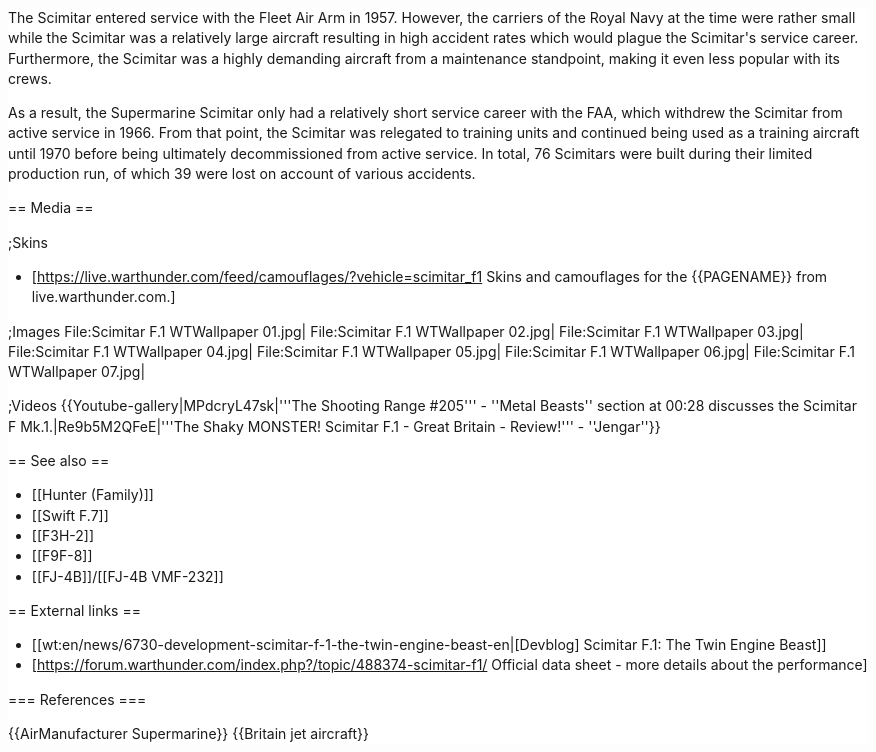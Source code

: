 The Scimitar entered service with the Fleet Air Arm in 1957. However, the carriers of the Royal Navy at the time were rather small while the Scimitar was a relatively large aircraft resulting in high accident rates which would plague the Scimitar's service career. Furthermore, the Scimitar was a highly demanding aircraft from a maintenance standpoint, making it even less popular with its crews.

As a result, the Supermarine Scimitar only had a relatively short service career with the FAA, which withdrew the Scimitar from active service in 1966. From that point, the Scimitar was relegated to training units and continued being used as a training aircraft until 1970 before being ultimately decommissioned from active service. In total, 76 Scimitars were built during their limited production run, of which 39 were lost on account of various accidents.

== Media ==


;Skins

* [https://live.warthunder.com/feed/camouflages/?vehicle=scimitar_f1 Skins and camouflages for the {{PAGENAME}} from live.warthunder.com.]

;Images
<gallery mode="packed" heights="150">
File:Scimitar F.1 WTWallpaper 01.jpg|
File:Scimitar F.1 WTWallpaper 02.jpg|
File:Scimitar F.1 WTWallpaper 03.jpg|
File:Scimitar F.1 WTWallpaper 04.jpg|
File:Scimitar F.1 WTWallpaper 05.jpg|
File:Scimitar F.1 WTWallpaper 06.jpg|
File:Scimitar F.1 WTWallpaper 07.jpg|
</gallery>

;Videos
{{Youtube-gallery|MPdcryL47sk|'''The Shooting Range #205''' - ''Metal Beasts'' section at 00:28 discusses the Scimitar F Mk.1.|Re9b5M2QFeE|'''The Shaky MONSTER! Scimitar F.1 - Great Britain - Review!''' - ''Jengar''}}

== See also ==


* [[Hunter (Family)]]
* [[Swift F.7]]
* [[F3H-2]]
* [[F9F-8]]
* [[FJ-4B]]/[[FJ-4B VMF-232]]

== External links ==


* [[wt:en/news/6730-development-scimitar-f-1-the-twin-engine-beast-en|[Devblog] Scimitar F.1: The Twin Engine Beast]]
* [https://forum.warthunder.com/index.php?/topic/488374-scimitar-f1/ Official data sheet - more details about the performance]

=== References ===
<references />

{{AirManufacturer Supermarine}}
{{Britain jet aircraft}}